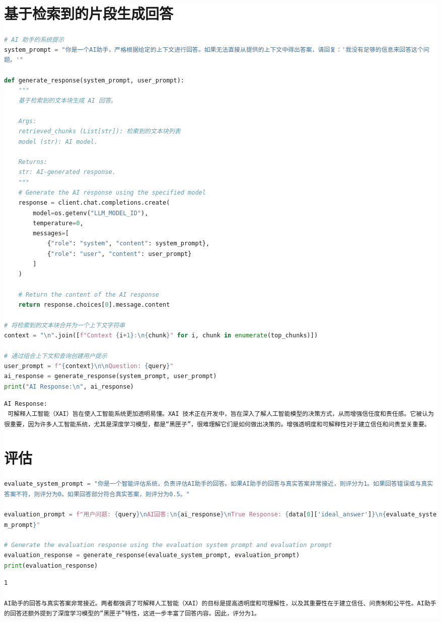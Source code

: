

# 基于检索到的片段生成回答


```python
# AI 助手的系统提示
system_prompt = "你是一个AI助手，严格根据给定的上下文进行回答。如果无法直接从提供的上下文中得出答案，请回复：'我没有足够的信息来回答这个问题。'"

def generate_response(system_prompt, user_prompt):
    """
    基于检索到的文本块生成 AI 回答。

    Args:
    retrieved_chunks (List[str]): 检索到的文本块列表
    model (str): AI model.

    Returns:
    str: AI-generated response.
    """
    # Generate the AI response using the specified model
    response = client.chat.completions.create(
        model=os.getenv("LLM_MODEL_ID"),
        temperature=0,
        messages=[
            {"role": "system", "content": system_prompt},
            {"role": "user", "content": user_prompt}
        ]
    )

    # Return the content of the AI response
    return response.choices[0].message.content

# 将检索到的文本块合并为一个上下文字符串
context = "\n".join([f"Context {i+1}:\n{chunk}" for i, chunk in enumerate(top_chunks)])

# 通过组合上下文和查询创建用户提示
user_prompt = f"{context}\n\nQuestion: {query}"
ai_response = generate_response(system_prompt, user_prompt)
print("AI Response:\n", ai_response)
```

    AI Response:
     可解释人工智能（XAI）旨在使人工智能系统更加透明易懂。XAI 技术正在开发中，旨在深入了解人工智能模型的决策方式，从而增强信任度和责任感。它被认为很重要，因为许多人工智能系统，尤其是深度学习模型，都是“黑匣子”，很难理解它们是如何做出决策的。增强透明度和可解释性对于建立信任和问责至关重要。


# 评估


```python
evaluate_system_prompt = "你是一个智能评估系统，负责评估AI助手的回答。如果AI助手的回答与真实答案非常接近，则评分为1。如果回答错误或与真实答案不符，则评分为0。如果回答部分符合真实答案，则评分为0.5。"

evaluation_prompt = f"用户问题: {query}\nAI回答:\n{ai_response}\nTrue Response: {data[0]['ideal_answer']}\n{evaluate_system_prompt}"

# Generate the evaluation response using the evaluation system prompt and evaluation prompt
evaluation_response = generate_response(evaluate_system_prompt, evaluation_prompt)
print(evaluation_response)
```

    1 
    
    AI助手的回答与真实答案非常接近。两者都强调了可解释人工智能（XAI）的目标是提高透明度和可理解性，以及其重要性在于建立信任、问责制和公平性。AI助手的回答还额外提到了深度学习模型的“黑匣子”特性，这进一步丰富了回答内容。因此，评分为1。

